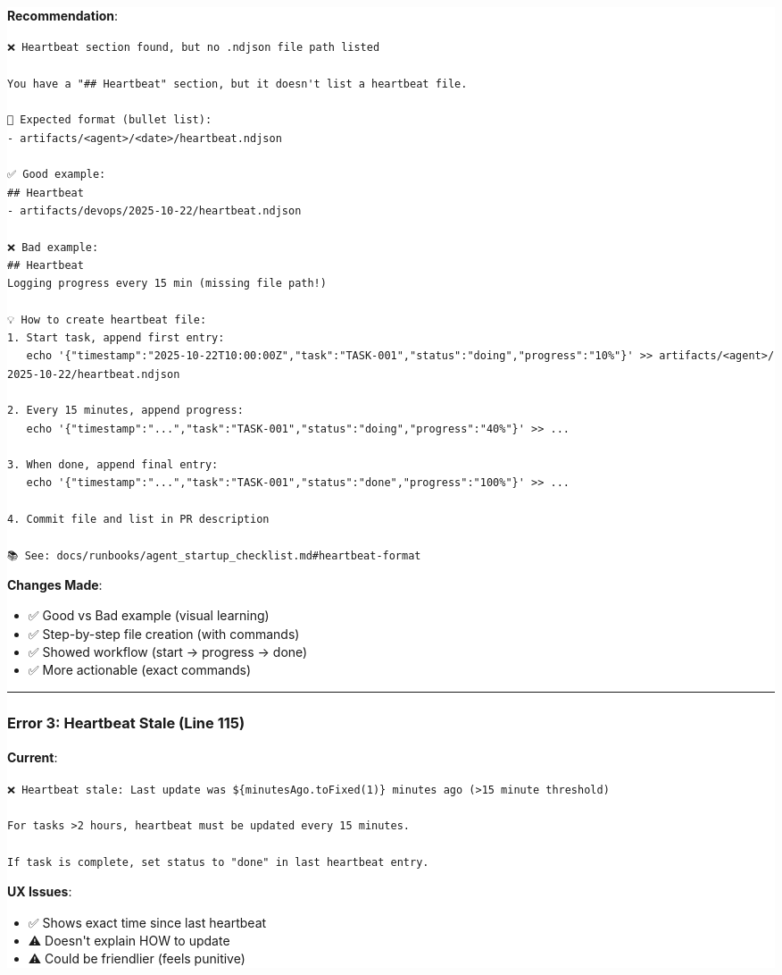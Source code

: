 **Recommendation**:
```
❌ Heartbeat section found, but no .ndjson file path listed

You have a "## Heartbeat" section, but it doesn't list a heartbeat file.

📝 Expected format (bullet list):
- artifacts/<agent>/<date>/heartbeat.ndjson

✅ Good example:
## Heartbeat
- artifacts/devops/2025-10-22/heartbeat.ndjson

❌ Bad example:
## Heartbeat
Logging progress every 15 min (missing file path!)

💡 How to create heartbeat file:
1. Start task, append first entry:  
   echo '{"timestamp":"2025-10-22T10:00:00Z","task":"TASK-001","status":"doing","progress":"10%"}' >> artifacts/<agent>/2025-10-22/heartbeat.ndjson
   
2. Every 15 minutes, append progress:  
   echo '{"timestamp":"...","task":"TASK-001","status":"doing","progress":"40%"}' >> ...
   
3. When done, append final entry:  
   echo '{"timestamp":"...","task":"TASK-001","status":"done","progress":"100%"}' >> ...

4. Commit file and list in PR description

📚 See: docs/runbooks/agent_startup_checklist.md#heartbeat-format
```

**Changes Made**:
- ✅ Good vs Bad example (visual learning)
- ✅ Step-by-step file creation (with commands)
- ✅ Showed workflow (start → progress → done)
- ✅ More actionable (exact commands)

---

### Error 3: Heartbeat Stale (Line 115)

**Current**:
```
❌ Heartbeat stale: Last update was ${minutesAgo.toFixed(1)} minutes ago (>15 minute threshold)

For tasks >2 hours, heartbeat must be updated every 15 minutes.

If task is complete, set status to "done" in last heartbeat entry.
```

**UX Issues**:
- ✅ Shows exact time since last heartbeat
- ⚠️ Doesn't explain HOW to update
- ⚠️ Could be friendlier (feels punitive)
